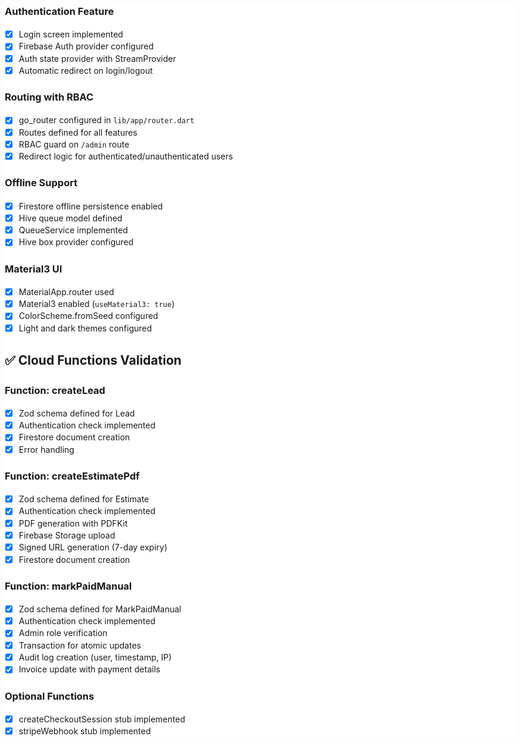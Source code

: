 ### Authentication Feature
- [x] Login screen implemented
- [x] Firebase Auth provider configured
- [x] Auth state provider with StreamProvider
- [x] Automatic redirect on login/logout

### Routing with RBAC
- [x] go_router configured in `lib/app/router.dart`
- [x] Routes defined for all features
- [x] RBAC guard on `/admin` route
- [x] Redirect logic for authenticated/unauthenticated users

### Offline Support
- [x] Firestore offline persistence enabled
- [x] Hive queue model defined
- [x] QueueService implemented
- [x] Hive box provider configured

### Material3 UI
- [x] MaterialApp.router used
- [x] Material3 enabled (`useMaterial3: true`)
- [x] ColorScheme.fromSeed configured
- [x] Light and dark themes configured

## ✅ Cloud Functions Validation

### Function: createLead
- [x] Zod schema defined for Lead
- [x] Authentication check implemented
- [x] Firestore document creation
- [x] Error handling

### Function: createEstimatePdf
- [x] Zod schema defined for Estimate
- [x] Authentication check implemented
- [x] PDF generation with PDFKit
- [x] Firebase Storage upload
- [x] Signed URL generation (7-day expiry)
- [x] Firestore document creation

### Function: markPaidManual
- [x] Zod schema defined for MarkPaidManual
- [x] Authentication check implemented
- [x] Admin role verification
- [x] Transaction for atomic updates
- [x] Audit log creation (user, timestamp, IP)
- [x] Invoice update with payment details

### Optional Functions
- [x] createCheckoutSession stub implemented
- [x] stripeWebhook stub implemented
